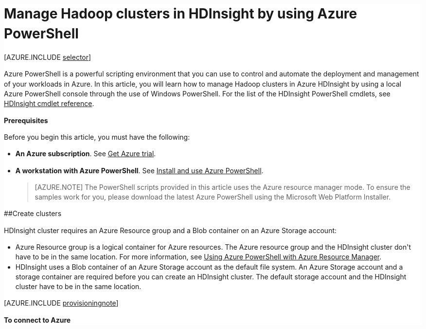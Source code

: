 <properties
	pageTitle="Manage Hadoop clusters in HDInsight with PowerShell | Windows Azure"
	description="Learn how to perform administrative tasks for the Hadoop clusters in HDInsight using Azure PowerShell."
	services="hdinsight"
	editor="cgronlun"
	manager="paulettm"
	tags="azure-portal"
	authors="mumian"
	documentationCenter=""/>

<tags
	ms.service="hdinsight"
	ms.date="11/04/2015"
	wacn.date=""/>

# Manage Hadoop clusters in HDInsight by using Azure PowerShell

[AZURE.INCLUDE [selector](../includes/hdinsight-portal-management-selector.md)]

Azure PowerShell is a powerful scripting environment that you can use to control and automate the deployment and management of your workloads in Azure. In this article, you will learn how to manage Hadoop clusters in Azure HDInsight by using a local Azure PowerShell console through the use of Windows PowerShell. For the list of the HDInsight PowerShell cmdlets, see [HDInsight cmdlet reference][hdinsight-powershell-reference].



**Prerequisites**

Before you begin this article, you must have the following:

- **An Azure subscription**. See [Get Azure trial](/pricing/1rmb-trial/).
- **A workstation with Azure PowerShell**. See [Install and use Azure PowerShell](/documentation/articles/install-configure-powershell).

	> [AZURE.NOTE] The PowerShell scripts provided in this article uses the Azure resource manager mode. To ensure the samples work for you, please download the latest Azure PowerShell using the Microsoft Web Platform Installer.  

##Create clusters

HDInsight cluster requires an Azure Resource group and a Blob container on an Azure Storage account:

- Azure Resource group is a logical container for Azure resources. The Azure resource group and the HDInsight cluster don't have to be in the same location.  For more information, see [Using Azure PowerShell with Azure Resource Manager](/documentation/articles/powershell-azure-resource-manager).
- HDInsight uses a Blob container of an Azure Storage account as the default file system. An Azure Storage account and a storage container are required before you can create an HDInsight cluster. The default storage account and the HDInsight cluster have to be in the same location.

[AZURE.INCLUDE [provisioningnote](../includes/hdinsight-provisioning.md)]

**To connect to Azure**


[hdinsight-hive]: /documentation/articles/hdinsight-use-hive
[hdinsight-upload-data]: /documentation/articles/hdinsight-upload-data
[azure-purchase-options]: /pricing/overview/
[azure-member-offers]: /pricing/member-offers/
[azure-trial]: /pricing/1rmb-trial/
[hdinsight-get-started]: /documentation/articles/hdinsight-get-started
[hdinsight-provision]: /documentation/articles/hdinsight-provision-clusters
[hdinsight-provision-custom-options]: /documentation/articles/hdinsight-provision-clusters#configuration
[hdinsight-submit-jobs]: /documentation/articles/hdinsight-submit-hadoop-jobs-programmatically
[hdinsight-admin-cli]: /documentation/articles/hdinsight-administer-use-command-line
[hdinsight-admin-portal]: /documentation/articles/hdinsight-administer-use-management-portal-v1
[hdinsight-storage]: /documentation/articles/hdinsight-use-blob-storage
[hdinsight-use-hive]: /documentation/articles/hdinsight-use-hive
[hdinsight-use-mapreduce]: /documentation/articles/hdinsight-use-mapreduce
[hdinsight-upload-data]: /documentation/articles/hdinsight-upload-data
[hdinsight-flight]: /documentation/articles/hdinsight-analyze-flight-delay-data
[hdinsight-powershell-reference]: https://msdn.microsoft.com/zh-cn/library/dn858087.aspx
[powershell-install-configure]: /documentation/articles/install-configure-powershell
[image-hdi-ps-provision]: ./media/hdinsight-administer-use-powershell/HDI.PS.Provision.png